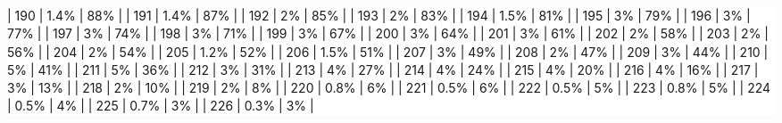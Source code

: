 | 190 | 1.4% | 88% |
| 191 | 1.4% | 87% |
| 192 | 2% | 85% |
| 193 | 2% | 83% |
| 194 | 1.5% | 81% |
| 195 | 3% | 79% |
| 196 | 3% | 77% |
| 197 | 3% | 74% |
| 198 | 3% | 71% |
| 199 | 3% | 67% |
| 200 | 3% | 64% |
| 201 | 3% | 61% |
| 202 | 2% | 58% |
| 203 | 2% | 56% |
| 204 | 2% | 54% |
| 205 | 1.2% | 52% |
| 206 | 1.5% | 51% |
| 207 | 3% | 49% |
| 208 | 2% | 47% |
| 209 | 3% | 44% |
| 210 | 5% | 41% |
| 211 | 5% | 36% |
| 212 | 3% | 31% |
| 213 | 4% | 27% |
| 214 | 4% | 24% |
| 215 | 4% | 20% |
| 216 | 4% | 16% |
| 217 | 3% | 13% |
| 218 | 2% | 10% |
| 219 | 2% | 8% |
| 220 | 0.8% | 6% |
| 221 | 0.5% | 6% |
| 222 | 0.5% | 5% |
| 223 | 0.8% | 5% |
| 224 | 0.5% | 4% |
| 225 | 0.7% | 3% |
| 226 | 0.3% | 3% |